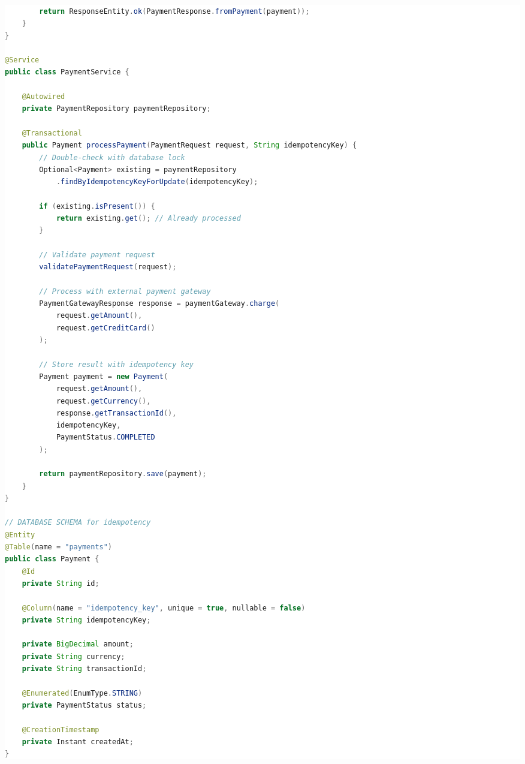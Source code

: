 ```java
        return ResponseEntity.ok(PaymentResponse.fromPayment(payment));
    }
}

@Service
public class PaymentService {
    
    @Autowired
    private PaymentRepository paymentRepository;
    
    @Transactional
    public Payment processPayment(PaymentRequest request, String idempotencyKey) {
        // Double-check with database lock
        Optional<Payment> existing = paymentRepository
            .findByIdempotencyKeyForUpdate(idempotencyKey);
        
        if (existing.isPresent()) {
            return existing.get(); // Already processed
        }
        
        // Validate payment request
        validatePaymentRequest(request);
        
        // Process with external payment gateway
        PaymentGatewayResponse response = paymentGateway.charge(
            request.getAmount(),
            request.getCreditCard()
        );
        
        // Store result with idempotency key
        Payment payment = new Payment(
            request.getAmount(),
            request.getCurrency(),
            response.getTransactionId(),
            idempotencyKey,
            PaymentStatus.COMPLETED
        );
        
        return paymentRepository.save(payment);
    }
}

// DATABASE SCHEMA for idempotency
@Entity
@Table(name = "payments")
public class Payment {
    @Id
    private String id;
    
    @Column(name = "idempotency_key", unique = true, nullable = false)
    private String idempotencyKey;
    
    private BigDecimal amount;
    private String currency;
    private String transactionId;
    
    @Enumerated(EnumType.STRING)
    private PaymentStatus status;
    
    @CreationTimestamp
    private Instant createdAt;
}

```